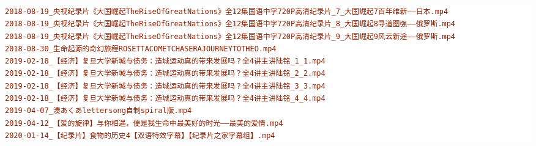 ```ini
2018-08-19_央视纪录片《大国崛起TheRiseOfGreatNations》全12集国语中字720P高清纪录片_7_大国崛起7百年维新——日本.mp4
2018-08-19_央视纪录片《大国崛起TheRiseOfGreatNations》全12集国语中字720P高清纪录片_8_大国崛起8寻道图强——俄罗斯.mp4
2018-08-19_央视纪录片《大国崛起TheRiseOfGreatNations》全12集国语中字720P高清纪录片_9_大国崛起9风云新途——俄罗斯.mp4
2018-08-30_生命起源的奇幻旅程ROSETTACOMETCHASERAJOURNEYTOTHEO.mp4
2019-02-18_【经济】复旦大学新城与债务：造城运动真的带来发展吗？全4讲主讲陆铭_1_1.mp4
2019-02-18_【经济】复旦大学新城与债务：造城运动真的带来发展吗？全4讲主讲陆铭_2_2.mp4
2019-02-18_【经济】复旦大学新城与债务：造城运动真的带来发展吗？全4讲主讲陆铭_3_3.mp4
2019-02-18_【经济】复旦大学新城与债务：造城运动真的带来发展吗？全4讲主讲陆铭_4_4.mp4
2019-04-07_湊あくあlettersong自制spiral版.mp4
2019-04-12_【爱的旋律】与你相遇，便是我生命中最美好的时光——最美的爱情.mp4
2020-01-14_【纪录片】食物的历史4【双语特效字幕】【纪录片之家字幕组】.mp4
```

